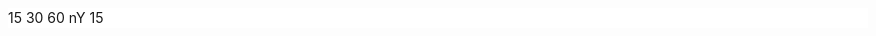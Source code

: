 <td>15</td>
<td></td>
<td></td>
<td></td>
<td></td>
<td></td>
<td></td>
<td></td>
<td></td>
<td></td>
<td></td>
<td></td>
<td></td>
<td></td>
</tr>
<tr class="even">
<td></td>
<td></td>
<td></td>
<td>30</td>
<td></td>
<td></td>
<td></td>
<td></td>
<td></td>
<td></td>
<td></td>
<td></td>
<td></td>
<td></td>
<td></td>
<td></td>
<td></td>
</tr>
<tr class="odd">
<td></td>
<td></td>
<td></td>
<td>60</td>
<td></td>
<td></td>
<td></td>
<td></td>
<td></td>
<td></td>
<td></td>
<td></td>
<td></td>
<td></td>
<td></td>
<td></td>
<td></td>
</tr>
<tr class="even">
<td></td>
<td></td>
<td>nY</td>
<td>15</td>
<td></td>
<td></td>
<td></td>
<td></td>
<td></td>
<td></td>